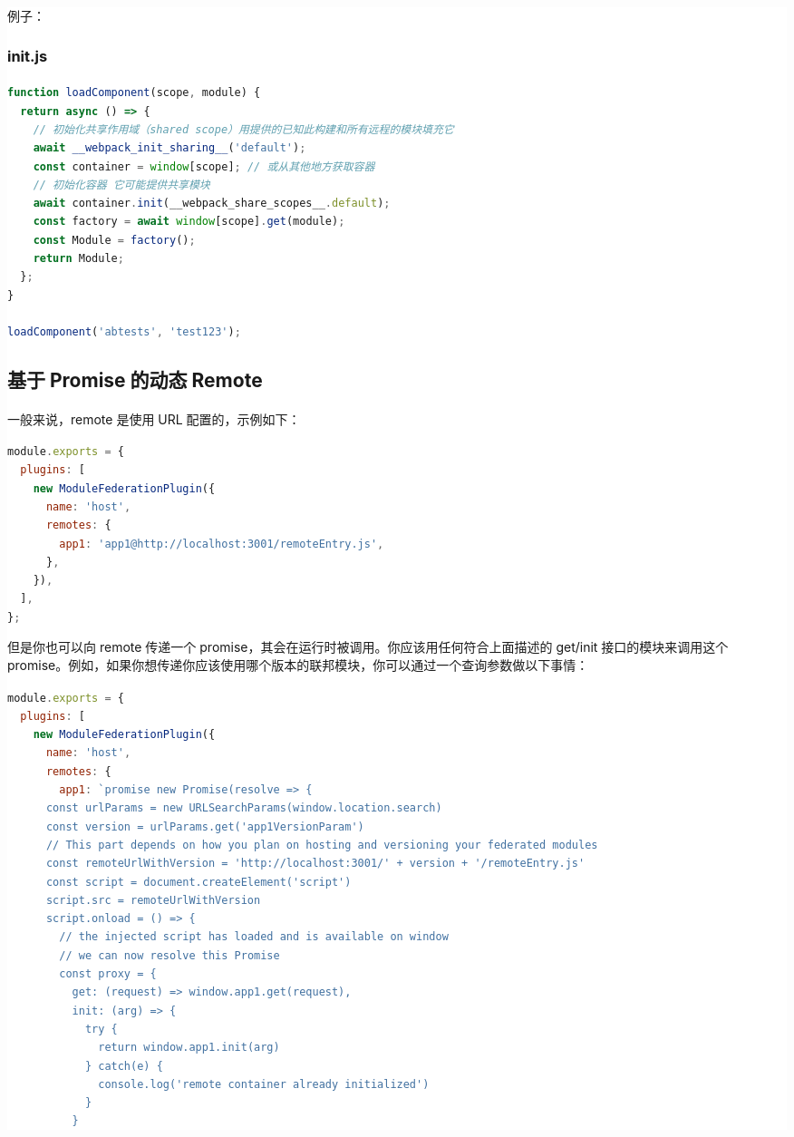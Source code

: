 例子：

### init.js

```js
function loadComponent(scope, module) {
  return async () => {
    // 初始化共享作用域（shared scope）用提供的已知此构建和所有远程的模块填充它
    await __webpack_init_sharing__('default');
    const container = window[scope]; // 或从其他地方获取容器
    // 初始化容器 它可能提供共享模块
    await container.init(__webpack_share_scopes__.default);
    const factory = await window[scope].get(module);
    const Module = factory();
    return Module;
  };
}

loadComponent('abtests', 'test123');
```

## 基于 Promise 的动态 Remote

一般来说，remote 是使用 URL 配置的，示例如下：

```js
module.exports = {
  plugins: [
    new ModuleFederationPlugin({
      name: 'host',
      remotes: {
        app1: 'app1@http://localhost:3001/remoteEntry.js',
      },
    }),
  ],
};
```

但是你也可以向 remote 传递一个 promise，其会在运行时被调用。你应该用任何符合上面描述的 get/init 接口的模块来调用这个 promise。例如，如果你想传递你应该使用哪个版本的联邦模块，你可以通过一个查询参数做以下事情：

```js
module.exports = {
  plugins: [
    new ModuleFederationPlugin({
      name: 'host',
      remotes: {
        app1: `promise new Promise(resolve => {
      const urlParams = new URLSearchParams(window.location.search)
      const version = urlParams.get('app1VersionParam')
      // This part depends on how you plan on hosting and versioning your federated modules
      const remoteUrlWithVersion = 'http://localhost:3001/' + version + '/remoteEntry.js'
      const script = document.createElement('script')
      script.src = remoteUrlWithVersion
      script.onload = () => {
        // the injected script has loaded and is available on window
        // we can now resolve this Promise
        const proxy = {
          get: (request) => window.app1.get(request),
          init: (arg) => {
            try {
              return window.app1.init(arg)
            } catch(e) {
              console.log('remote container already initialized')
            }
          }
```